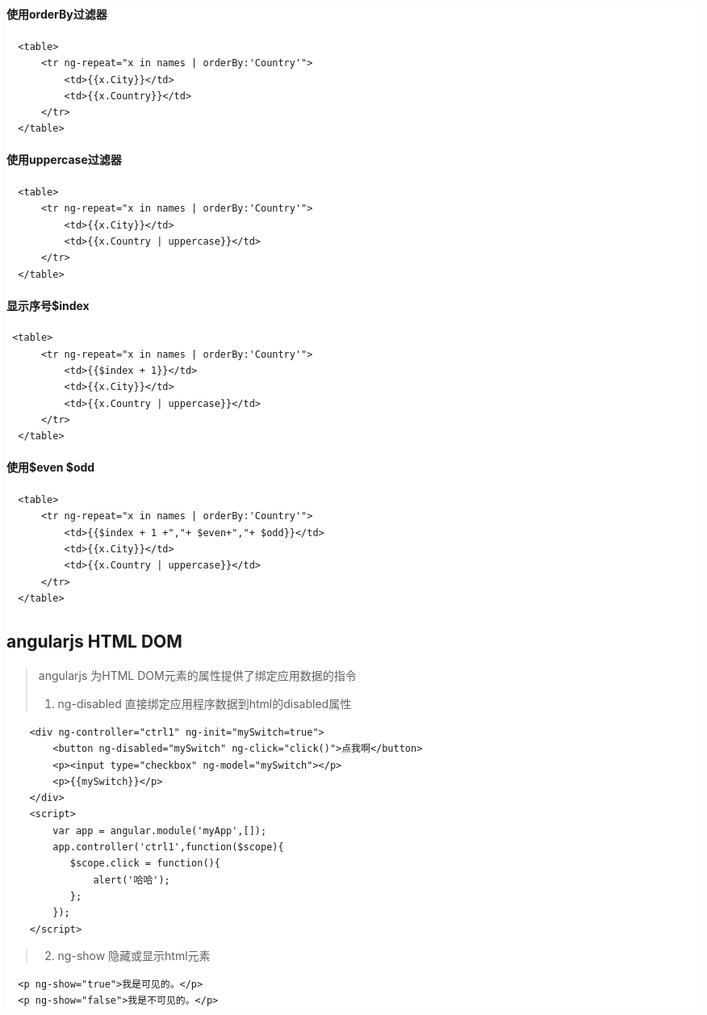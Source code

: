 #### 使用orderBy过滤器
```
  <table>
      <tr ng-repeat="x in names | orderBy:'Country'">
          <td>{{x.City}}</td>
          <td>{{x.Country}}</td>
      </tr>
  </table>
```

#### 使用uppercase过滤器
```
  <table>
      <tr ng-repeat="x in names | orderBy:'Country'">
          <td>{{x.City}}</td>
          <td>{{x.Country | uppercase}}</td>
      </tr>
  </table>
```

#### 显示序号$index
```
 <table>
      <tr ng-repeat="x in names | orderBy:'Country'">
          <td>{{$index + 1}}</td>
          <td>{{x.City}}</td>
          <td>{{x.Country | uppercase}}</td>
      </tr>
  </table>
```

#### 使用$even $odd
```
  <table>
      <tr ng-repeat="x in names | orderBy:'Country'">
          <td>{{$index + 1 +","+ $even+","+ $odd}}</td>
          <td>{{x.City}}</td>
          <td>{{x.Country | uppercase}}</td>
      </tr>
  </table>
```

## angularjs HTML DOM
> angularjs 为HTML DOM元素的属性提供了绑定应用数据的指令
> 1. ng-disabled 直接绑定应用程序数据到html的disabled属性
```
    <div ng-controller="ctrl1" ng-init="mySwitch=true">
        <button ng-disabled="mySwitch" ng-click="click()">点我啊</button>
        <p><input type="checkbox" ng-model="mySwitch"></p>
        <p>{{mySwitch}}</p>
    </div>
    <script>
        var app = angular.module('myApp',[]);
        app.controller('ctrl1',function($scope){
           $scope.click = function(){
               alert('哈哈');
           };
        });
    </script>
```
> 2. ng-show 隐藏或显示html元素
```
  <p ng-show="true">我是可见的。</p>
  <p ng-show="false">我是不可见的。</p>
```